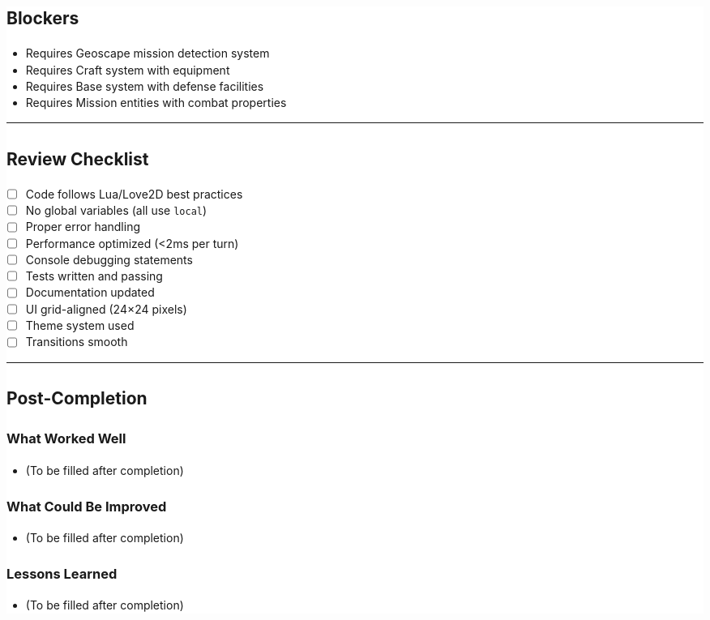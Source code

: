 
## Blockers

- Requires Geoscape mission detection system
- Requires Craft system with equipment
- Requires Base system with defense facilities
- Requires Mission entities with combat properties

---

## Review Checklist

- [ ] Code follows Lua/Love2D best practices
- [ ] No global variables (all use `local`)
- [ ] Proper error handling
- [ ] Performance optimized (<2ms per turn)
- [ ] Console debugging statements
- [ ] Tests written and passing
- [ ] Documentation updated
- [ ] UI grid-aligned (24×24 pixels)
- [ ] Theme system used
- [ ] Transitions smooth

---

## Post-Completion

### What Worked Well
- (To be filled after completion)

### What Could Be Improved
- (To be filled after completion)

### Lessons Learned
- (To be filled after completion)
